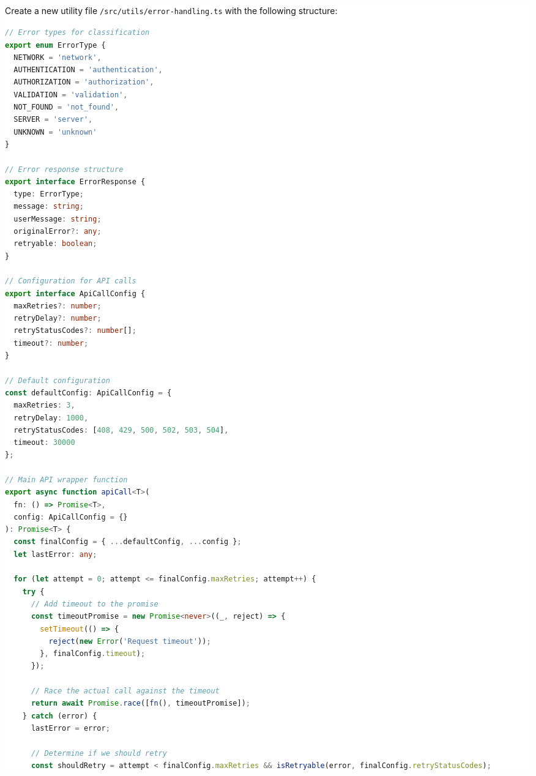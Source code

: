 Create a new utility file `/src/utils/error-handling.ts` with the following structure:

```typescript
// Error types for classification
export enum ErrorType {
  NETWORK = 'network',
  AUTHENTICATION = 'authentication',
  AUTHORIZATION = 'authorization',
  VALIDATION = 'validation',
  NOT_FOUND = 'not_found',
  SERVER = 'server',
  UNKNOWN = 'unknown'
}

// Error response structure
export interface ErrorResponse {
  type: ErrorType;
  message: string;
  userMessage: string;
  originalError?: any;
  retryable: boolean;
}

// Configuration for API calls
export interface ApiCallConfig {
  maxRetries?: number;
  retryDelay?: number;
  retryStatusCodes?: number[];
  timeout?: number;
}

// Default configuration
const defaultConfig: ApiCallConfig = {
  maxRetries: 3,
  retryDelay: 1000,
  retryStatusCodes: [408, 429, 500, 502, 503, 504],
  timeout: 30000
};

// Main API wrapper function
export async function apiCall<T>(
  fn: () => Promise<T>,
  config: ApiCallConfig = {}
): Promise<T> {
  const finalConfig = { ...defaultConfig, ...config };
  let lastError: any;
  
  for (let attempt = 0; attempt <= finalConfig.maxRetries; attempt++) {
    try {
      // Add timeout to the promise
      const timeoutPromise = new Promise<never>((_, reject) => {
        setTimeout(() => {
          reject(new Error('Request timeout'));
        }, finalConfig.timeout);
      });
      
      // Race the actual call against the timeout
      return await Promise.race([fn(), timeoutPromise]);
    } catch (error) {
      lastError = error;
      
      // Determine if we should retry
      const shouldRetry = attempt < finalConfig.maxRetries && isRetryable(error, finalConfig.retryStatusCodes);
```